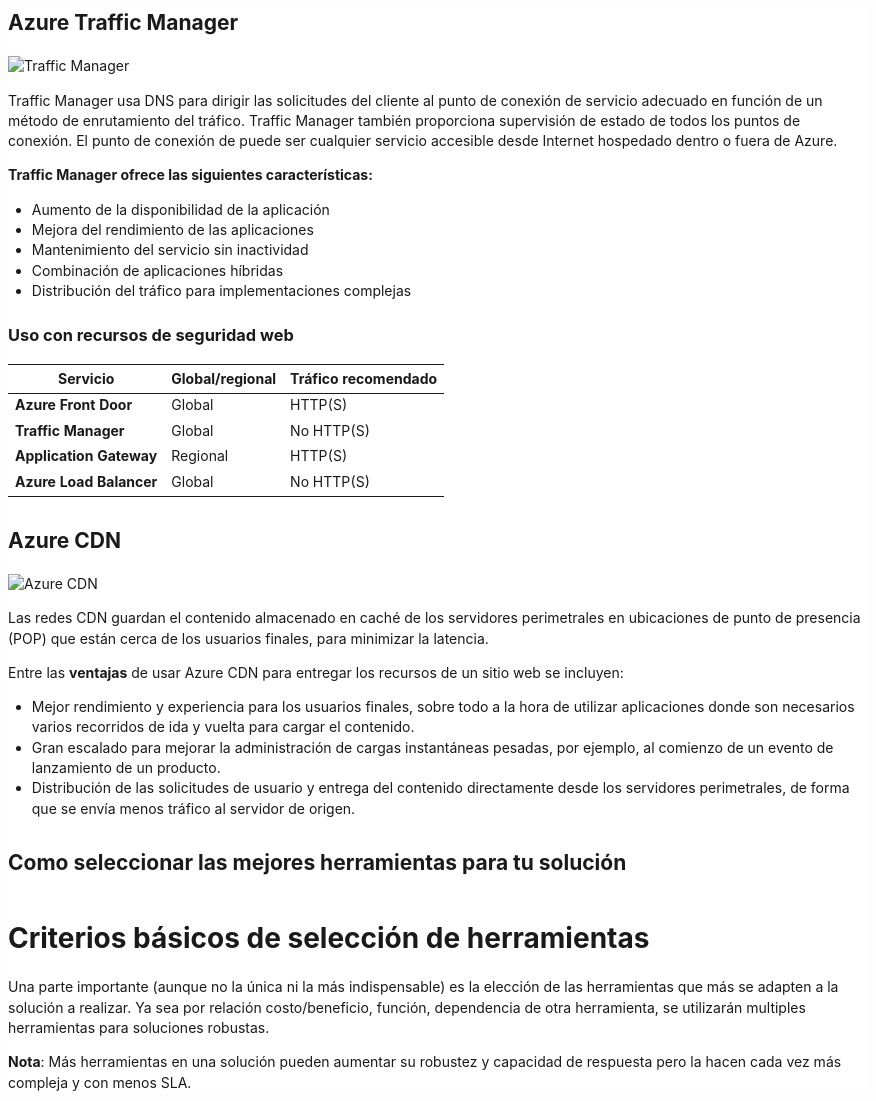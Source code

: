 ## Azure Traffic Manager

![Traffic Manager](/res/images/traffic-manager.png)

Traffic Manager usa DNS para dirigir las solicitudes del cliente al punto de conexión de servicio adecuado en función de un método de enrutamiento del tráfico. Traffic Manager también proporciona supervisión de estado de todos los puntos de conexión. El punto de conexión de puede ser cualquier servicio accesible desde Internet hospedado dentro o fuera de Azure.

**Traffic Manager ofrece las siguientes características:**
- Aumento de la disponibilidad de la aplicación
- Mejora del rendimiento de las aplicaciones
- Mantenimiento del servicio sin inactividad
- Combinación de aplicaciones híbridas
- Distribución del tráfico para implementaciones complejas

### Uso con recursos de seguridad web

Servicio |	Global/regional	| Tráfico recomendado
--------- | ----------- | ----------------------------
**Azure Front Door** |	Global |	HTTP(S)
**Traffic Manager** |	Global |	No HTTP(S)
**Application Gateway**|	Regional |	HTTP(S)
**Azure Load Balancer** |	Global |	No HTTP(S)

## Azure CDN
![Azure CDN](/res/images/azure-cdn.png)

Las redes CDN guardan el contenido almacenado en caché de los servidores perimetrales en ubicaciones de punto de presencia (POP) que están cerca de los usuarios finales, para minimizar la latencia.

Entre las **ventajas** de usar Azure CDN para entregar los recursos de un sitio web se incluyen:
- Mejor rendimiento y experiencia para los usuarios finales, sobre todo a la hora de utilizar aplicaciones donde son necesarios varios recorridos de ida y vuelta para cargar el contenido.
- Gran escalado para mejorar la administración de cargas instantáneas pesadas, por ejemplo, al comienzo de un evento de lanzamiento de un producto.
- Distribución de las solicitudes de usuario y entrega del contenido directamente desde los servidores perimetrales, de forma que se envía menos tráfico al servidor de origen.


## Como seleccionar las mejores herramientas para tu solución

# Criterios básicos de selección de herramientas

Una parte importante (aunque no la única ni la más indispensable) es la elección de las herramientas que más se adapten a la solución a realizar. Ya sea por relación costo/beneficio, función, dependencia de otra herramienta, se utilizarán multiples herramientas para soluciones robustas.

**Nota**: Más herramientas en una solución pueden aumentar su robustez y capacidad de respuesta pero la hacen cada vez más compleja y con menos SLA.
